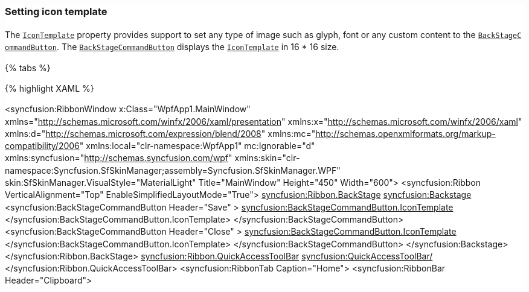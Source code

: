 ### Setting icon template

The [`IconTemplate`](https://help.syncfusion.com/cr/wpf/Syncfusion.Windows.Tools.Controls.RibbonButton.html#Syncfusion_Windows_Tools_Controls_RibbonButton_IconTemplate) property provides support to set any type of image such as glyph, font or any custom content to the [`BackStageCommandButton`](https://help.syncfusion.com/cr/wpf/Syncfusion.Windows.Tools.Controls.BackStageCommandButton.html). The [`BackStageCommandButton`](https://help.syncfusion.com/cr/wpf/Syncfusion.Windows.Tools.Controls.BackStageCommandButton.html) displays the [`IconTemplate`](https://help.syncfusion.com/cr/wpf/Syncfusion.Windows.Tools.Controls.RibbonButton.html#Syncfusion_Windows_Tools_Controls_RibbonButton_IconTemplate) in 16 * 16 size.

{% tabs %}

{% highlight XAML %}

 <syncfusion:RibbonWindow x:Class="WpfApp1.MainWindow"
        xmlns="http://schemas.microsoft.com/winfx/2006/xaml/presentation"
        xmlns:x="http://schemas.microsoft.com/winfx/2006/xaml"
        xmlns:d="http://schemas.microsoft.com/expression/blend/2008"
        xmlns:mc="http://schemas.openxmlformats.org/markup-compatibility/2006"
        xmlns:local="clr-namespace:WpfApp1"
        mc:Ignorable="d" xmlns:syncfusion="http://schemas.syncfusion.com/wpf"
        xmlns:skin="clr-namespace:Syncfusion.SfSkinManager;assembly=Syncfusion.SfSkinManager.WPF"
        skin:SfSkinManager.VisualStyle="MaterialLight"
        Title="MainWindow" Height="450" Width="600">
    <Grid>
        <syncfusion:Ribbon VerticalAlignment="Top" EnableSimplifiedLayoutMode="True">
            <syncfusion:Ribbon.BackStage>
                <syncfusion:Backstage>
                    <syncfusion:BackStageCommandButton Header="Save" >
                        <syncfusion:BackStageCommandButton.IconTemplate>
                            <DataTemplate>
                                <Path Width="12" Height="12" HorizontalAlignment="Center" VerticalAlignment="Center"
                         Data="M5.0000019,11 L5.0000019,15 11.000002,15 11.000002,11 z M4.0000019,1 L4.0000019,6 12.000002,6 12.000002,1 z M1,1 L1,13.174 2.7160001,15 4.0000019,15 4.0000019,10 12.000002,10 12.000002,15 15,15 15,1 13.000002,1 13.000002,7 3.0000019,7 3.0000019,1 z M0,0 L3.0000019,0 13.000002,0 16,0 16,16 12.000002,16 4.0000019,16 2.2840004,16 0,13.57 z"
                         Fill="{Binding RelativeSource={RelativeSource Mode=Self}, Path=(TextBlock.Foreground)}" Stretch="Uniform" />
                            </DataTemplate>
                        </syncfusion:BackStageCommandButton.IconTemplate>
                    </syncfusion:BackStageCommandButton>
                    <syncfusion:BackStageCommandButton Header="Close" >
                        <syncfusion:BackStageCommandButton.IconTemplate>
                            <DataTemplate>
                                <Grid Width="12" Height="12" HorizontalAlignment="Center" VerticalAlignment="Center" SnapsToDevicePixels="true">
                                    <Path
                                        Width="12" Height="12" HorizontalAlignment="Center" VerticalAlignment="Center"
                                        Data="M1.4139423,0L7.0029922,5.5845888 12.592018,0 14.006015,1.4149939 8.4180527,6.9985202 14.006,12.582007 12.591996,13.997001 7.0030056,8.4124444 1.4140122,13.997001 1.5026823E-05,12.582007 5.5879484,6.9985092 0,1.4149939z "
                                        Fill="{Binding RelativeSource={RelativeSource Mode=Self}, Path=(TextBlock.Foreground)}" 
                                        SnapsToDevicePixels="True" Stretch="Fill" />
                                </Grid>
                            </DataTemplate>
                        </syncfusion:BackStageCommandButton.IconTemplate>
                    </syncfusion:BackStageCommandButton>
                </syncfusion:Backstage>
            </syncfusion:Ribbon.BackStage>
            <syncfusion:Ribbon.QuickAccessToolBar>
                <syncfusion:QuickAccessToolBar/>
            </syncfusion:Ribbon.QuickAccessToolBar>
            <syncfusion:RibbonTab Caption="Home">
                <syncfusion:RibbonBar Header="Clipboard">